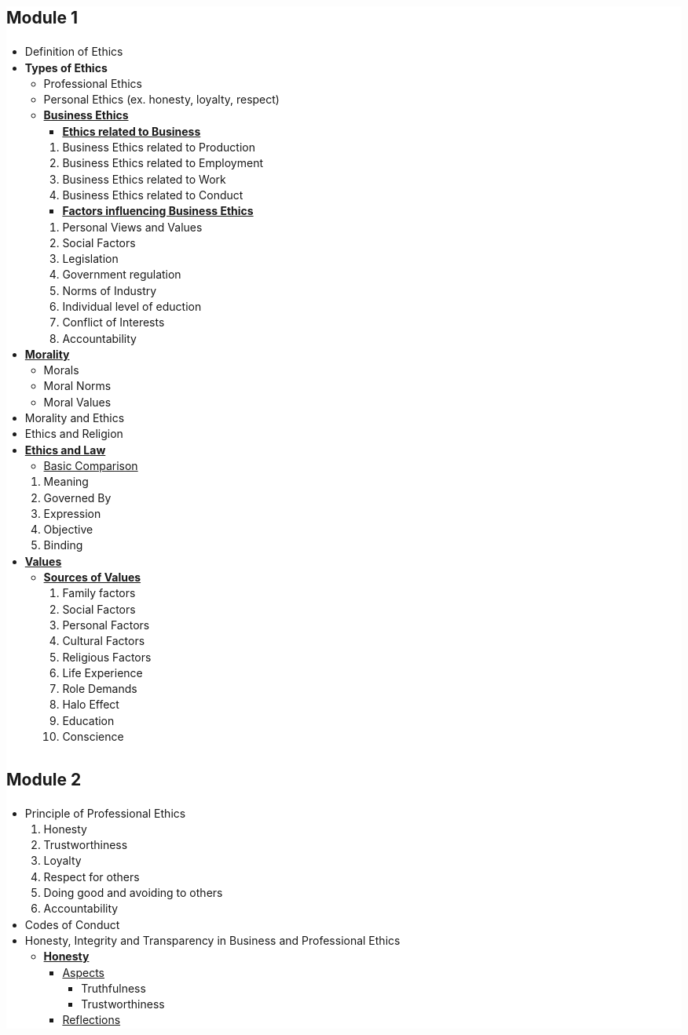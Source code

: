 ## Module 1
- Definition of Ethics
- **Types of Ethics**
    - Professional Ethics
    - Personal Ethics (ex. honesty, loyalty, respect)
    - <u>**Business Ethics**</u>
        - <u>**Ethics related to Business**</u>
        1. Business Ethics related to Production
        2. Business Ethics related to Employment
        3. Business Ethics related to Work
        4. Business Ethics related to Conduct
        - <u>**Factors influencing Business Ethics**</u>
        1. Personal Views and Values
        2. Social Factors
        3. Legislation
        4. Government regulation
        5. Norms of Industry
        6. Individual level of eduction
        7. Conflict of Interests
        8. Accountability
- <u>**Morality**</u>
    - Morals
    - Moral Norms
    - Moral Values
- Morality and Ethics
- Ethics and Religion
- <u>**Ethics and Law**</u>
    - <u>Basic Comparison</u>
    1. Meaning
    2. Governed By
    3. Expression
    4. Objective
    5. Binding 
- <u>**Values**</u>
    - <u>**Sources of Values**</u>
        1. Family factors
        2. Social Factors
        3. Personal Factors
        4. Cultural Factors
        5. Religious Factors
        6. Life Experience
        7. Role Demands
        8. Halo Effect
        9. Education
        10. Conscience
            

## Module 2
- Principle of Professional Ethics
    1. Honesty
    2. Trustworthiness
    3. Loyalty
    4. Respect for others
    5. Doing good and avoiding to others
    6. Accountability
- Codes of Conduct
- Honesty, Integrity and Transparency in Business and Professional Ethics
    - <u>**Honesty**</u>
        - <u>Aspects</u>
            - Truthfulness
            - Trustworthiness
        - <u>Reflections</u>
